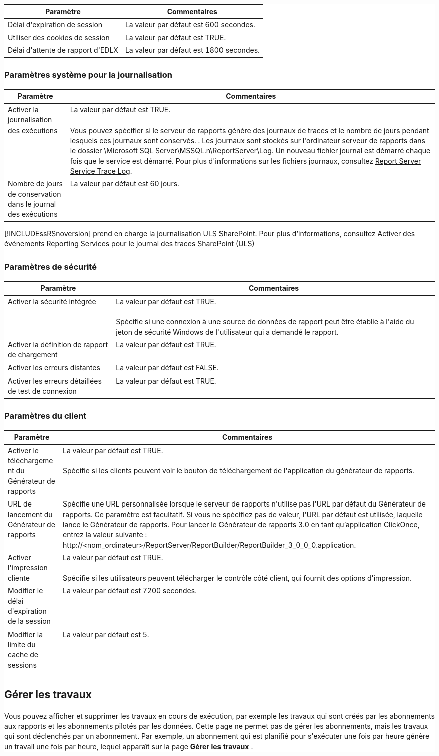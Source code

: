 |Paramètre|Commentaires|  
|-------------|--------------|  
|Délai d'expiration de session|La valeur par défaut est 600 secondes.|  
|Utiliser des cookies de session|La valeur par défaut est TRUE.|  
|Délai d'attente de rapport d'EDLX|La valeur par défaut est 1800 secondes.|  
  
###  <a name="bkmk_logging_settings_section"></a> Paramètres système pour la journalisation  
  
|Paramètre|Commentaires|  
|-------------|--------------|  
|Activer la journalisation des exécutions|La valeur par défaut est TRUE.<br /><br /> Vous pouvez spécifier si le serveur de rapports génère des journaux de traces et le nombre de jours pendant lesquels ces journaux sont conservés. . Les journaux sont stockés sur l'ordinateur serveur de rapports dans le dossier \Microsoft SQL Server\MSSQL.n\ReportServer\Log. Un nouveau fichier journal est démarré chaque fois que le service est démarré. Pour plus d'informations sur les fichiers journaux, consultez [Report Server Service Trace Log](report-server/report-server-service-trace-log.md).|  
|Nombre de jours de conservation dans le journal des exécutions|La valeur par défaut est 60 jours.|  
  
 [!INCLUDE[ssRSnoversion](../includes/ssrsnoversion-md.md)] prend en charge la journalisation ULS SharePoint.  Pour plus d’informations, consultez [Activer des événements Reporting Services pour le journal des traces SharePoint &#40;ULS&#41;](report-server/turn-on-reporting-services-events-for-the-sharepoint-trace-log-uls.md)  
  
###  <a name="bkmk_security_settings_section"></a> Paramètres de sécurité  
  
|Paramètre|Commentaires|  
|-------------|--------------|  
|Activer la sécurité intégrée|La valeur par défaut est TRUE.<br /><br /> Spécifie si une connexion à une source de données de rapport peut être établie à l'aide du jeton de sécurité Windows de l'utilisateur qui a demandé le rapport.|  
|Activer la définition de rapport de chargement|La valeur par défaut est TRUE.|  
|Activer les erreurs distantes|La valeur par défaut est FALSE.|  
|Activer les erreurs détaillées de test de connexion|La valeur par défaut est TRUE.|  
  
###  <a name="bkmk_client_settings_section"></a> Paramètres du client  
  
|Paramètre|Commentaires|  
|-------------|--------------|  
|Activer le téléchargement du Générateur de rapports|La valeur par défaut est TRUE.<br /><br /> Spécifie si les clients peuvent voir le bouton de téléchargement de l'application du générateur de rapports.|  
|URL de lancement du Générateur de rapports|Spécifie une URL personnalisée lorsque le serveur de rapports n'utilise pas l'URL par défaut du Générateur de rapports. Ce paramètre est facultatif. Si vous ne spécifiez pas de valeur, l'URL par défaut est utilisée, laquelle lance le Générateur de rapports. Pour lancer le Générateur de rapports 3.0 en tant qu’application ClickOnce, entrez la valeur suivante : http://\<nom_ordinateur>/ReportServer/ReportBuilder/ReportBuilder_3_0_0_0.application.|  
|Activer l'impression cliente|La valeur par défaut est TRUE.<br /><br /> Spécifie si les utilisateurs peuvent télécharger le contrôle côté client, qui fournit des options d'impression.|  
|Modifier le délai d'expiration de la session|La valeur par défaut est 7200 secondes.|  
|Modifier la limite du cache de sessions|La valeur par défaut est 5.|  
  
##  <a name="bkmk_managejobs"></a> Gérer les travaux  
 Vous pouvez afficher et supprimer les travaux en cours de exécution, par exemple les travaux qui sont créés par les abonnements aux rapports et les abonnements pilotés par les données. Cette page ne permet pas de gérer les abonnements, mais les travaux qui sont déclenchés par un abonnement. Par exemple, un abonnement qui est planifié pour s'exécuter une fois par heure génère un travail une fois par heure, lequel apparaît sur la page **Gérer les travaux** .  
  